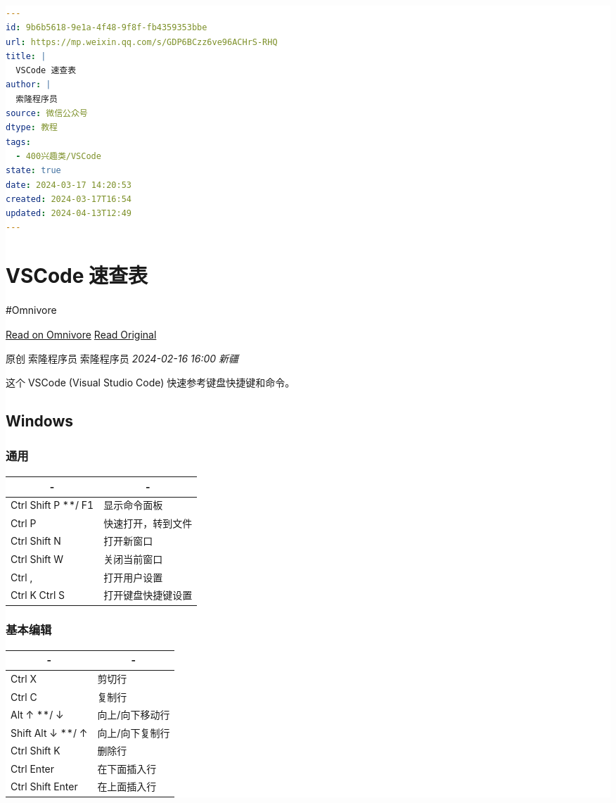 ```yaml
---
id: 9b6b5618-9e1a-4f48-9f8f-fb4359353bbe
url: https://mp.weixin.qq.com/s/GDP6BCzz6ve96ACHrS-RHQ
title: |
  VSCode 速查表
author: |
  索隆程序员
source: 微信公众号
dtype: 教程
tags:
  - 400兴趣类/VSCode
state: true
date: 2024-03-17 14:20:53
created: 2024-03-17T16:54
updated: 2024-04-13T12:49
---
```



# VSCode 速查表
#Omnivore

[Read on Omnivore](https://omnivore.app/me/https-mp-weixin-qq-com-s-gdp-6-b-czz-6-ve-96-ac-hr-s-rhq-18e4b11e3c5)
[Read Original](https://mp.weixin.qq.com/s/GDP6BCzz6ve96ACHrS-RHQ)

原创 索隆程序员  索隆程序员 _2024-02-16 16:00_ _新疆_ 

这个 VSCode (Visual Studio Code) 快速参考键盘快捷键和命令。

## Windows

### 通用

| \-                    | \-        |
| --------------------- | --------- |
| Ctrl Shift P \*\*/ F1 | 显示命令面板    |
| Ctrl P                | 快速打开，转到文件 |
| Ctrl Shift N          | 打开新窗口     |
| Ctrl Shift W          | 关闭当前窗口    |
| Ctrl ,                | 打开用户设置    |
| Ctrl K Ctrl S         | 打开键盘快捷键设置 |

### 基本编辑

| \-                  | \-        |
| ------------------- | --------- |
| Ctrl X              | 剪切行       |
| Ctrl C              | 复制行       |
| Alt ↑ \*\*/ ↓       | 向上/向下移动行  |
| Shift Alt ↓ \*\*/ ↑ | 向上/向下复制行  |
| Ctrl Shift K        | 删除行       |
| Ctrl Enter          | 在下面插入行    |
| Ctrl Shift Enter    | 在上面插入行    |